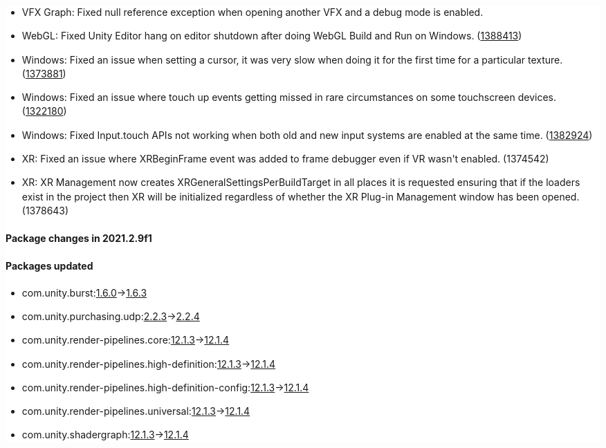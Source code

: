 -   VFX Graph: Fixed null reference exception when opening another VFX and a debug mode is enabled.

-   WebGL: Fixed Unity Editor hang on editor shutdown after doing WebGL Build and Run on Windows. ([1388413](https://issuetracker.unity3d.com/issues/web-platform-windows-after-build-and-run-editor-hangs-on-shutdown-on-windows))

-   Windows: Fixed an issue when setting a cursor, it was very slow when doing it for the first time for a particular texture. ([1373881](https://issuetracker.unity3d.com/issues/high-performance-when-an-icon-is-set-as-a-cursor-for-the-first-time-with-setcursor-on-windows))

-   Windows: Fixed an issue where touch up events getting missed in rare circumstances on some touchscreen devices. ([1322180](https://issuetracker.unity3d.com/issues/touch-inputs-ignored-or-miscalculated-after-spamming-input-repeatedly))

-   Windows: Fixed Input.touch APIs not working when both old and new input systems are enabled at the same time. ([1382924](https://issuetracker.unity3d.com/issues/input-dot-touch-apis-dont-work-when-both-new-and-old-input-systems-are-active))

-   XR: Fixed an issue where XRBeginFrame event was added to frame debugger even if VR wasn\'t enabled. (1374542)

-   XR: XR Management now creates XRGeneralSettingsPerBuildTarget in all places it is requested ensuring that if the loaders exist in the project then XR will be initialized regardless of whether the XR Plug-in Management window has been opened. (1378643)

#### Package changes in 2021.2.9f1

#### Packages updated

-   com.unity.burst:[1.6.0](https://docs.unity3d.com/Packages/com.unity.burst@1.6//changelog/CHANGELOG.html)→[1.6.3](https://docs.unity3d.com/Packages/com.unity.burst@1.6//changelog/CHANGELOG.html)

-   com.unity.purchasing.udp:[2.2.3](https://docs.unity3d.com/Packages/com.unity.purchasing.udp@2.2//changelog/CHANGELOG.html)→[2.2.4](https://docs.unity3d.com/Packages/com.unity.purchasing.udp@2.2//changelog/CHANGELOG.html)

-   com.unity.render-pipelines.core:[12.1.3](https://docs.unity3d.com/Packages/com.unity.render-pipelines.core@12.1//changelog/CHANGELOG.html)→[12.1.4](https://docs.unity3d.com/Packages/com.unity.render-pipelines.core@12.1//changelog/CHANGELOG.html)

-   com.unity.render-pipelines.high-definition:[12.1.3](https://docs.unity3d.com/Packages/com.unity.render-pipelines.high-definition@12.1//changelog/CHANGELOG.html)→[12.1.4](https://docs.unity3d.com/Packages/com.unity.render-pipelines.high-definition@12.1//changelog/CHANGELOG.html)

-   com.unity.render-pipelines.high-definition-config:[12.1.3](https://docs.unity3d.com/Packages/com.unity.render-pipelines.high-definition-config@12.1//changelog/CHANGELOG.html)→[12.1.4](https://docs.unity3d.com/Packages/com.unity.render-pipelines.high-definition-config@12.1//changelog/CHANGELOG.html)

-   com.unity.render-pipelines.universal:[12.1.3](https://docs.unity3d.com/Packages/com.unity.render-pipelines.universal@12.1//changelog/CHANGELOG.html)→[12.1.4](https://docs.unity3d.com/Packages/com.unity.render-pipelines.universal@12.1//changelog/CHANGELOG.html)

-   com.unity.shadergraph:[12.1.3](https://docs.unity3d.com/Packages/com.unity.shadergraph@12.1//changelog/CHANGELOG.html)→[12.1.4](https://docs.unity3d.com/Packages/com.unity.shadergraph@12.1//changelog/CHANGELOG.html)

